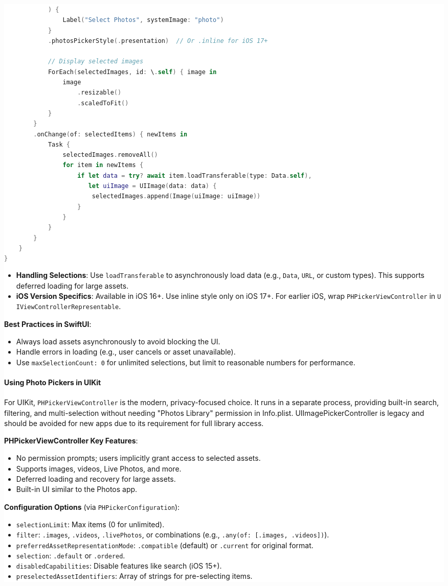 ```swift
            ) {
                Label("Select Photos", systemImage: "photo")
            }
            .photosPickerStyle(.presentation)  // Or .inline for iOS 17+

            // Display selected images
            ForEach(selectedImages, id: \.self) { image in
                image
                    .resizable()
                    .scaledToFit()
            }
        }
        .onChange(of: selectedItems) { newItems in
            Task {
                selectedImages.removeAll()
                for item in newItems {
                    if let data = try? await item.loadTransferable(type: Data.self),
                       let uiImage = UIImage(data: data) {
                        selectedImages.append(Image(uiImage: uiImage))
                    }
                }
            }
        }
    }
}
```

- **Handling Selections**: Use `loadTransferable` to asynchronously load data (e.g., `Data`, `URL`, or custom types). This supports deferred loading for large assets.
- **iOS Version Specifics**: Available in iOS 16+. Use inline style only on iOS 17+. For earlier iOS, wrap `PHPickerViewController` in `UIViewControllerRepresentable`.

**Best Practices in SwiftUI**:
- Always load assets asynchronously to avoid blocking the UI.
- Handle errors in loading (e.g., user cancels or asset unavailable).
- Use `maxSelectionCount: 0` for unlimited selections, but limit to reasonable numbers for performance.

#### Using Photo Pickers in UIKit

For UIKit, `PHPickerViewController` is the modern, privacy-focused choice. It runs in a separate process, providing built-in search, filtering, and multi-selection without needing "Photos Library" permission in Info.plist. UIImagePickerController is legacy and should be avoided for new apps due to its requirement for full library access.

**PHPickerViewController Key Features**:
- No permission prompts; users implicitly grant access to selected assets.
- Supports images, videos, Live Photos, and more.
- Deferred loading and recovery for large assets.
- Built-in UI similar to the Photos app.

**Configuration Options** (via `PHPickerConfiguration`):
- `selectionLimit`: Max items (0 for unlimited).
- `filter`: `.images`, `.videos`, `.livePhotos`, or combinations (e.g., `.any(of: [.images, .videos])`).
- `preferredAssetRepresentationMode`: `.compatible` (default) or `.current` for original format.
- `selection`: `.default` or `.ordered`.
- `disabledCapabilities`: Disable features like search (iOS 15+).
- `preselectedAssetIdentifiers`: Array of strings for pre-selecting items.
